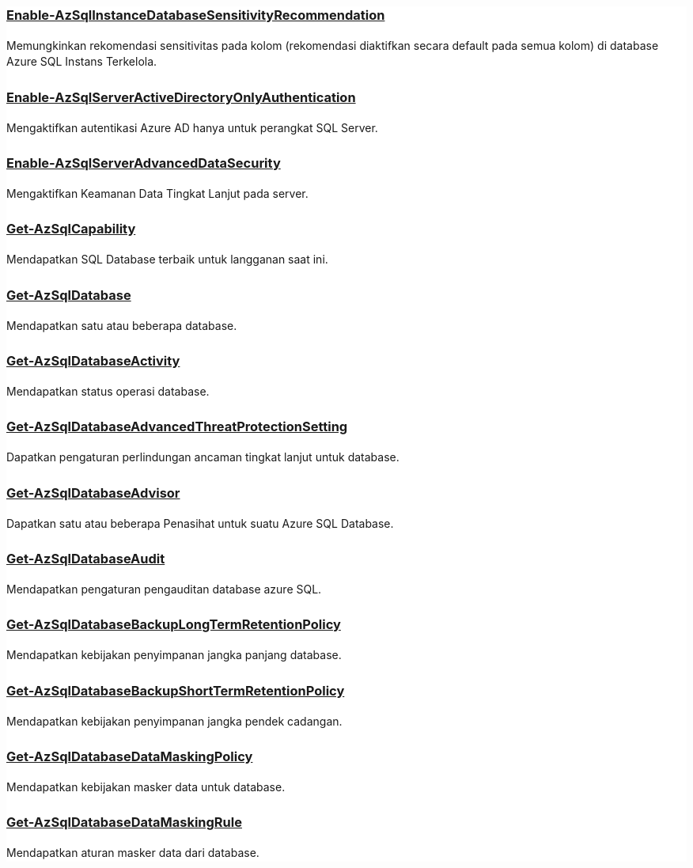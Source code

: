 ### [Enable-AzSqlInstanceDatabaseSensitivityRecommendation](Enable-AzSqlInstanceDatabaseSensitivityRecommendation.md)
Memungkinkan rekomendasi sensitivitas pada kolom (rekomendasi diaktifkan secara default pada semua kolom) di database Azure SQL Instans Terkelola.

### [Enable-AzSqlServerActiveDirectoryOnlyAuthentication](Enable-AzSqlServerActiveDirectoryOnlyAuthentication.md)
Mengaktifkan autentikasi Azure AD hanya untuk perangkat SQL Server.

### [Enable-AzSqlServerAdvancedDataSecurity](Enable-AzSqlServerAdvancedDataSecurity.md)
Mengaktifkan Keamanan Data Tingkat Lanjut pada server.

### [Get-AzSqlCapability](Get-AzSqlCapability.md)
Mendapatkan SQL Database terbaik untuk langganan saat ini.

### [Get-AzSqlDatabase](Get-AzSqlDatabase.md)
Mendapatkan satu atau beberapa database.

### [Get-AzSqlDatabaseActivity](Get-AzSqlDatabaseActivity.md)
Mendapatkan status operasi database.

### [Get-AzSqlDatabaseAdvancedThreatProtectionSetting](Get-AzSqlDatabaseAdvancedThreatProtectionSetting.md)
Dapatkan pengaturan perlindungan ancaman tingkat lanjut untuk database.

### [Get-AzSqlDatabaseAdvisor](Get-AzSqlDatabaseAdvisor.md)
Dapatkan satu atau beberapa Penasihat untuk suatu Azure SQL Database.

### [Get-AzSqlDatabaseAudit](Get-AzSqlDatabaseAudit.md)
Mendapatkan pengaturan pengauditan database azure SQL.

### [Get-AzSqlDatabaseBackupLongTermRetentionPolicy](Get-AzSqlDatabaseBackupLongTermRetentionPolicy.md)
Mendapatkan kebijakan penyimpanan jangka panjang database.

### [Get-AzSqlDatabaseBackupShortTermRetentionPolicy](Get-AzSqlDatabaseBackupShortTermRetentionPolicy.md)
Mendapatkan kebijakan penyimpanan jangka pendek cadangan.

### [Get-AzSqlDatabaseDataMaskingPolicy](Get-AzSqlDatabaseDataMaskingPolicy.md)
Mendapatkan kebijakan masker data untuk database.

### [Get-AzSqlDatabaseDataMaskingRule](Get-AzSqlDatabaseDataMaskingRule.md)
Mendapatkan aturan masker data dari database.
